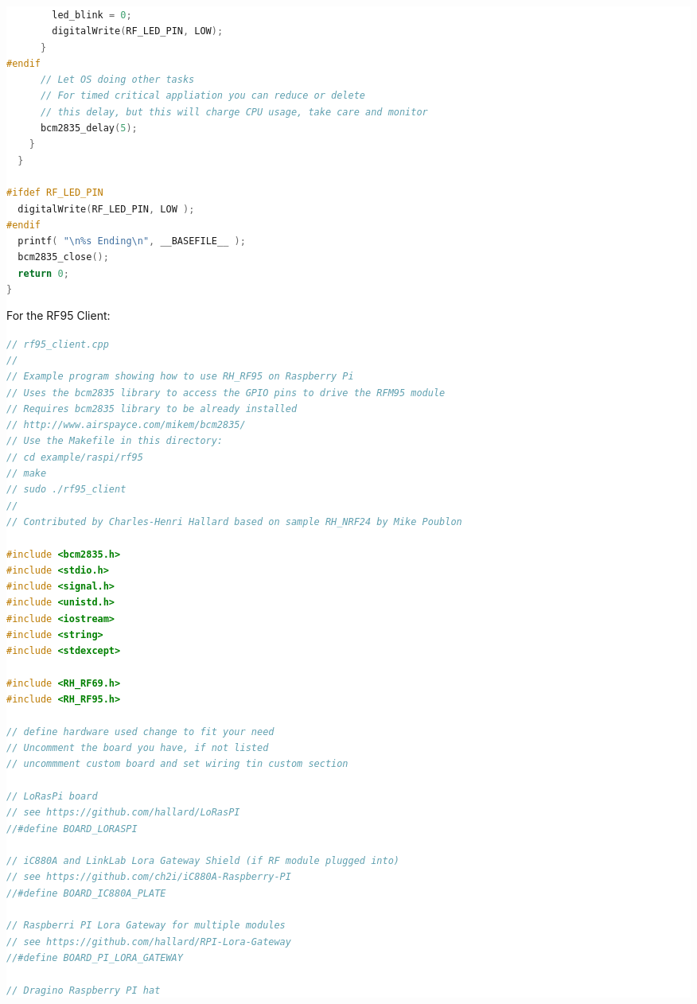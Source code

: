 ```c++
        led_blink = 0;
        digitalWrite(RF_LED_PIN, LOW);
      }
#endif
      // Let OS doing other tasks
      // For timed critical appliation you can reduce or delete
      // this delay, but this will charge CPU usage, take care and monitor
      bcm2835_delay(5);
    }
  }

#ifdef RF_LED_PIN
  digitalWrite(RF_LED_PIN, LOW );
#endif
  printf( "\n%s Ending\n", __BASEFILE__ );
  bcm2835_close();
  return 0;
}
```

For the RF95 Client:

```c++
// rf95_client.cpp
//
// Example program showing how to use RH_RF95 on Raspberry Pi
// Uses the bcm2835 library to access the GPIO pins to drive the RFM95 module
// Requires bcm2835 library to be already installed
// http://www.airspayce.com/mikem/bcm2835/
// Use the Makefile in this directory:
// cd example/raspi/rf95
// make
// sudo ./rf95_client
//
// Contributed by Charles-Henri Hallard based on sample RH_NRF24 by Mike Poublon

#include <bcm2835.h>
#include <stdio.h>
#include <signal.h>
#include <unistd.h>
#include <iostream>
#include <string>
#include <stdexcept>

#include <RH_RF69.h>
#include <RH_RF95.h>

// define hardware used change to fit your need
// Uncomment the board you have, if not listed 
// uncommment custom board and set wiring tin custom section

// LoRasPi board 
// see https://github.com/hallard/LoRasPI
//#define BOARD_LORASPI

// iC880A and LinkLab Lora Gateway Shield (if RF module plugged into)
// see https://github.com/ch2i/iC880A-Raspberry-PI
//#define BOARD_IC880A_PLATE

// Raspberri PI Lora Gateway for multiple modules 
// see https://github.com/hallard/RPI-Lora-Gateway
//#define BOARD_PI_LORA_GATEWAY

// Dragino Raspberry PI hat
```